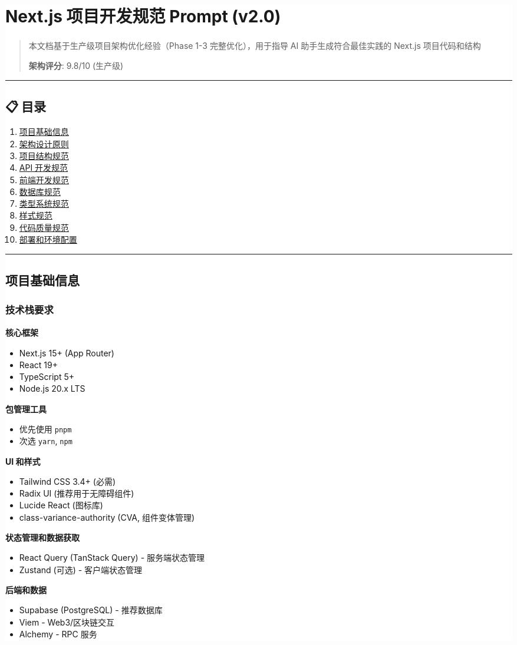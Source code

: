 # Next.js 项目开发规范 Prompt (v2.0)

> 本文档基于生产级项目架构优化经验（Phase 1-3 完整优化），用于指导 AI 助手生成符合最佳实践的 Next.js 项目代码和结构
> 
> **架构评分**: 9.8/10 (生产级)

---

## 📋 目录

1. [项目基础信息](#项目基础信息)
2. [架构设计原则](#架构设计原则)
3. [项目结构规范](#项目结构规范)
4. [API 开发规范](#api-开发规范)
5. [前端开发规范](#前端开发规范)
6. [数据库规范](#数据库规范)
7. [类型系统规范](#类型系统规范)
8. [样式规范](#样式规范)
9. [代码质量规范](#代码质量规范)
10. [部署和环境配置](#部署和环境配置)

---

## 项目基础信息

### 技术栈要求

**核心框架**
- Next.js 15+ (App Router)
- React 19+
- TypeScript 5+
- Node.js 20.x LTS

**包管理工具**
- 优先使用 `pnpm`
- 次选 `yarn`, `npm`

**UI 和样式**
- Tailwind CSS 3.4+ (必需)
- Radix UI (推荐用于无障碍组件)
- Lucide React (图标库)
- class-variance-authority (CVA, 组件变体管理)

**状态管理和数据获取**
- React Query (TanStack Query) - 服务端状态管理
- Zustand (可选) - 客户端状态管理

**后端和数据**
- Supabase (PostgreSQL) - 推荐数据库
- Viem - Web3/区块链交互
- Alchemy - RPC 服务
